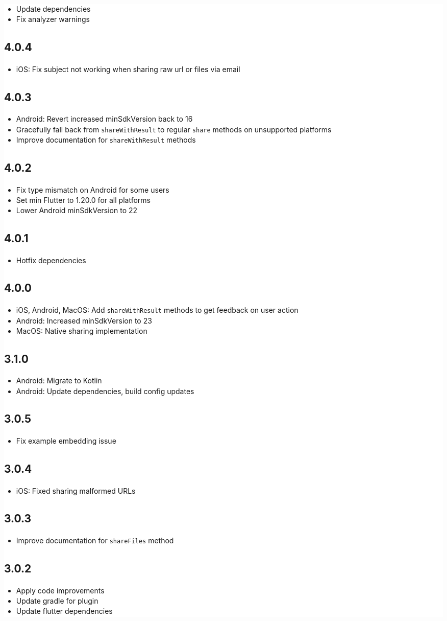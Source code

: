 - Update dependencies
- Fix analyzer warnings

## 4.0.4

- iOS: Fix subject not working when sharing raw url or files via email

## 4.0.3

- Android: Revert increased minSdkVersion back to 16
- Gracefully fall back from `shareWithResult` to regular `share` methods on unsupported platforms
- Improve documentation for `shareWithResult` methods

## 4.0.2

- Fix type mismatch on Android for some users
- Set min Flutter to 1.20.0 for all platforms
- Lower Android minSdkVersion to 22

## 4.0.1

- Hotfix dependencies

## 4.0.0

- iOS, Android, MacOS: Add `shareWithResult` methods to get feedback on user action
- Android: Increased minSdkVersion to 23
- MacOS: Native sharing implementation

## 3.1.0

- Android: Migrate to Kotlin
- Android: Update dependencies, build config updates

## 3.0.5

- Fix example embedding issue

## 3.0.4

- iOS: Fixed sharing malformed URLs

## 3.0.3

- Improve documentation for `shareFiles` method

## 3.0.2

- Apply code improvements
- Update gradle for plugin
- Update flutter dependencies
